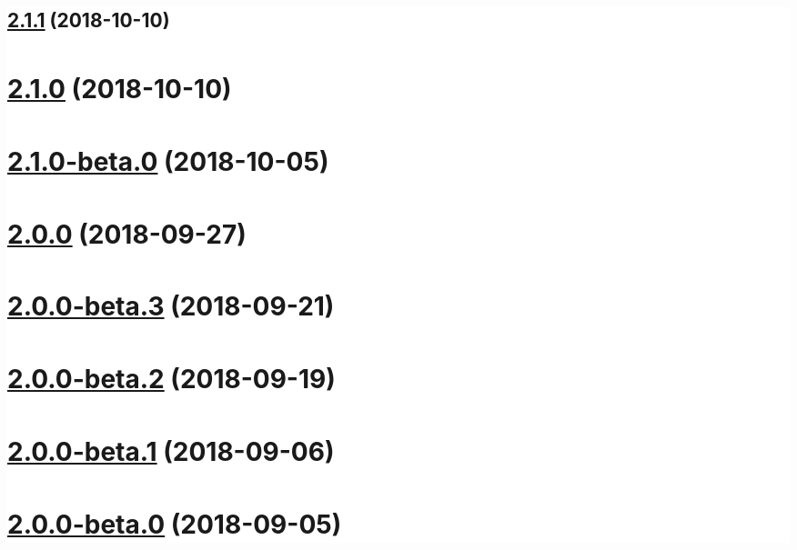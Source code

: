 

## [2.1.1](https://github.com/bolt-design-system/bolt/tree/master/packages/components/bolt-background/compare/v2.1.0...v2.1.1) (2018-10-10)



# [2.1.0](https://github.com/bolt-design-system/bolt/tree/master/packages/components/bolt-background/compare/v2.1.0-beta.0...v2.1.0) (2018-10-10)



# [2.1.0-beta.0](https://github.com/bolt-design-system/bolt/tree/master/packages/components/bolt-background/compare/v2.0.0...v2.1.0-beta.0) (2018-10-05)



# [2.0.0](https://github.com/bolt-design-system/bolt/tree/master/packages/components/bolt-background/compare/v2.0.0-beta.3...v2.0.0) (2018-09-27)



# [2.0.0-beta.3](https://github.com/bolt-design-system/bolt/tree/master/packages/components/bolt-background/compare/v2.0.0-beta.2...v2.0.0-beta.3) (2018-09-21)



# [2.0.0-beta.2](https://github.com/bolt-design-system/bolt/tree/master/packages/components/bolt-background/compare/v1.8.3...v2.0.0-beta.2) (2018-09-19)



# [2.0.0-beta.1](https://github.com/bolt-design-system/bolt/tree/master/packages/components/bolt-background/compare/v2.0.0-beta.0...v2.0.0-beta.1) (2018-09-06)



# [2.0.0-beta.0](https://github.com/bolt-design-system/bolt/tree/master/packages/components/bolt-background/compare/v1.8.1...v2.0.0-beta.0) (2018-09-05)


